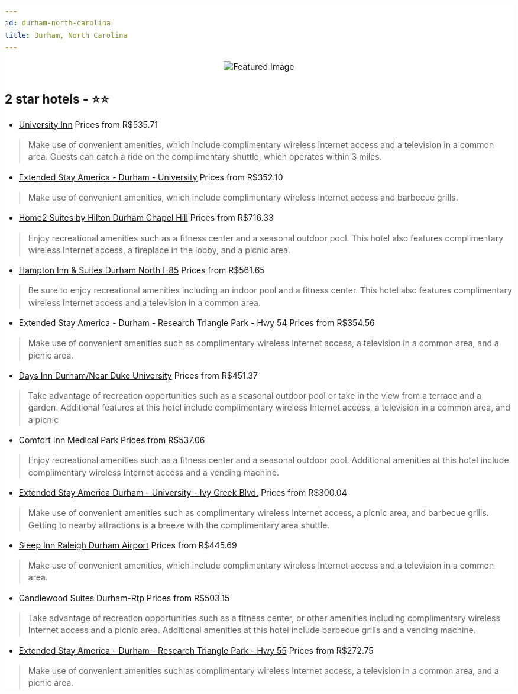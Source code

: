 ```yaml
---
id: durham-north-carolina
title: Durham, North Carolina
---
```


<center><img src="https://i.travelapi.com/hotels/16000000/15940000/15936000/15935986/99693fba_z.jpg" alt="Featured Image" /></center>


##  2 star hotels - ⭐️⭐️

-    [University Inn](https://us.hurb.com/hotels/durham/university-inn-JNP-JP189640?cmp=18055) Prices from R$535.71
   > Make use of convenient amenities, which include complimentary wireless Internet access and a television in a common area. Guests can catch a ride on the complimentary shuttle, which operates within 3 miles.
-    [Extended Stay America - Durham - University](https://us.hurb.com/hotels/durham/extended-stay-america-durham-university-JNP-JP182666?cmp=18055) Prices from R$352.10
   > Make use of convenient amenities, which include complimentary wireless Internet access and barbecue grills.
-    [Home2 Suites by Hilton Durham Chapel Hill](https://us.hurb.com/hotels/durham/home2-suites-by-hilton-durham-chapel-hill-JNP-JP01572H?cmp=18055) Prices from R$716.33
   > Enjoy recreational amenities such as a fitness center and a seasonal outdoor pool. This hotel also features complimentary wireless Internet access, a fireplace in the lobby, and a picnic area.
-    [Hampton Inn & Suites Durham North I-85](https://us.hurb.com/hotels/durham/hampton-inn-suites-durham-north-i-85-JNP-JP666429?cmp=18055) Prices from R$561.65
   > Be sure to enjoy recreational amenities including an indoor pool and a fitness center. This hotel also features complimentary wireless Internet access and a television in a common area.
-    [Extended Stay America - Durham - Research Triangle Park - Hwy 54](https://us.hurb.com/hotels/durham/extended-stay-america-durham-research-triangle-park-hwy-54-JNP-JP785305?cmp=18055) Prices from R$354.56
   > Make use of convenient amenities such as complimentary wireless Internet access, a television in a common area, and a picnic area.
-    [Days Inn Durham/Near Duke University](https://us.hurb.com/hotels/durham/days-inn-durham-near-duke-university-JNP-JP070695?cmp=18055) Prices from R$451.37
   > Take advantage of recreation opportunities such as a seasonal outdoor pool or take in the view from a terrace and a garden. Additional features at this hotel include complimentary wireless Internet access, a television in a common area, and a picnic 
-    [Comfort Inn Medical Park](https://us.hurb.com/hotels/durham/comfort-inn-medical-park-JNP-JP315604?cmp=18055) Prices from R$537.06
   > Enjoy recreational amenities such as a fitness center and a seasonal outdoor pool. Additional amenities at this hotel include complimentary wireless Internet access and a vending machine.
-    [Extended Stay America Durham - University - Ivy Creek Blvd.](https://us.hurb.com/hotels/durham/extended-stay-america-durham-university-ivy-creek-blvd-JNP-JP766482?cmp=18055) Prices from R$300.04
   > Make use of convenient amenities such as complimentary wireless Internet access, a picnic area, and barbecue grills. Getting to nearby attractions is a breeze with the complimentary area shuttle.
-    [Sleep Inn Raleigh Durham Airport](https://us.hurb.com/hotels/durham/sleep-inn-raleigh-durham-airport-JNP-JP740488?cmp=18055) Prices from R$445.69
   > Make use of convenient amenities, which include complimentary wireless Internet access and a television in a common area.
-    [Candlewood Suites Durham-Rtp](https://us.hurb.com/hotels/durham/candlewood-suites-durham-rtp-JNP-JP631879?cmp=18055) Prices from R$503.15
   > Take advantage of recreation opportunities such as a fitness center, or other amenities including complimentary wireless Internet access and a picnic area. Additional amenities at this hotel include barbecue grills and a vending machine.
-    [Extended Stay America - Durham - Research Triangle Park - Hwy 55](https://us.hurb.com/hotels/durham/extended-stay-america-durham-research-triangle-park-hwy-55-JNP-JP788402?cmp=18055) Prices from R$272.75
   > Make use of convenient amenities such as complimentary wireless Internet access, a television in a common area, and a picnic area.